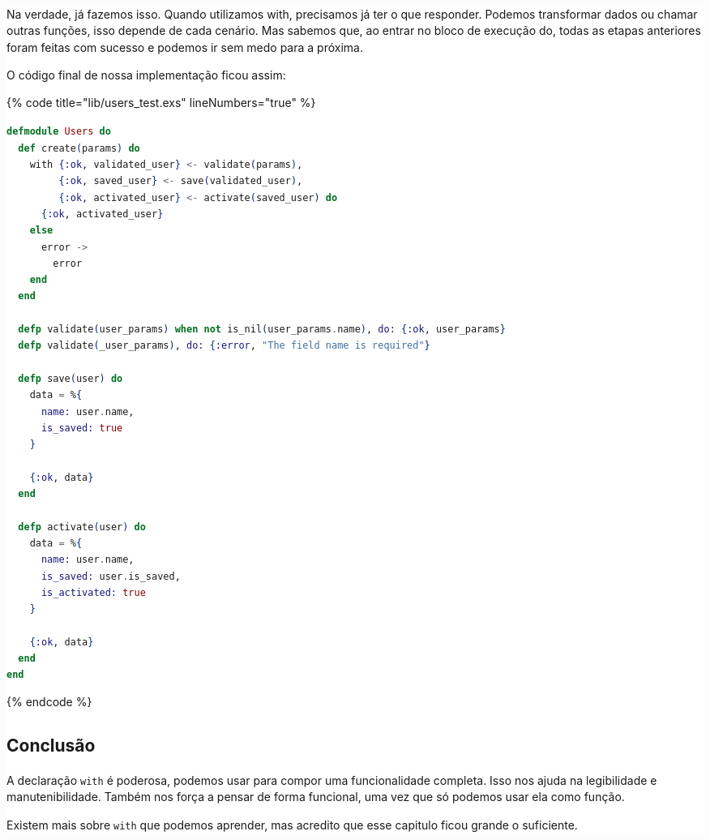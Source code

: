 Na verdade, já fazemos isso. Quando utilizamos with, precisamos já ter o que responder. Podemos transformar dados ou chamar outras funções, isso depende de cada cenário. Mas sabemos que, ao entrar no bloco de execução do, todas as etapas anteriores foram feitas com sucesso e podemos ir sem medo para a próxima.

O código final de nossa implementação ficou assim:

{% code title="lib/users_test.exs" lineNumbers="true" %}
```elixir
defmodule Users do
  def create(params) do
    with {:ok, validated_user} <- validate(params),
         {:ok, saved_user} <- save(validated_user),
         {:ok, activated_user} <- activate(saved_user) do
      {:ok, activated_user}
    else
      error ->
        error
    end
  end

  defp validate(user_params) when not is_nil(user_params.name), do: {:ok, user_params}
  defp validate(_user_params), do: {:error, "The field name is required"}

  defp save(user) do
    data = %{
      name: user.name,
      is_saved: true
    }

    {:ok, data}
  end

  defp activate(user) do
    data = %{
      name: user.name,
      is_saved: user.is_saved,
      is_activated: true
    }

    {:ok, data}
  end
end
```
{% endcode %}

## Conclusão

A declaração `with` é poderosa, podemos usar para compor uma funcionalidade completa. Isso nos ajuda na legibilidade e manutenibilidade. Também nos força a pensar de forma funcional, uma vez que só podemos usar ela como função.

Existem mais sobre `with` que podemos aprender, mas acredito que esse capitulo ficou grande o suficiente.&#x20;

